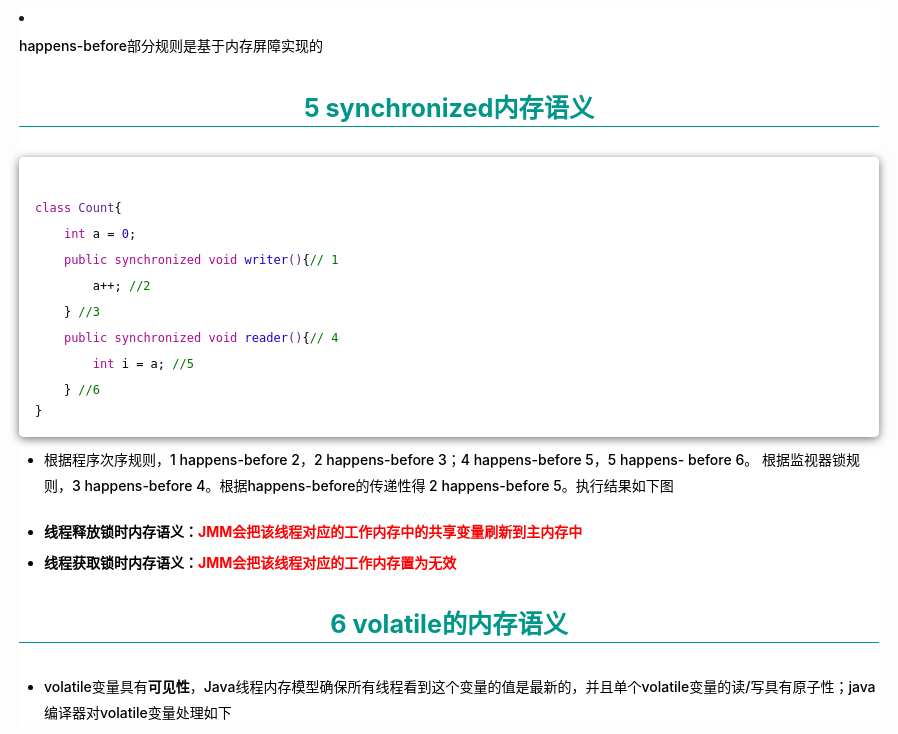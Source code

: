 </section></li><li><section style="margin-top: 5px; margin-bottom: 5px; line-height: 26px; text-align: left; color: rgb(1,1,1); font-weight: 500;">happens-before部分规则是基于内存屏障实现的</section></li></ul>
<h1 data-tool="mdnice编辑器" style="margin-top: 30px; margin-bottom: 15px; padding: 0px; font-weight: bold; font-size: 1.8em; color: #009688; margin: 1.2em auto; text-align: center; border-bottom: 1px solid #009688;"><span class="prefix" style="display: none;"></span><span class="content">5 synchronized内存语义</span><span class="suffix"></span></h1>
<pre class="custom" data-tool="mdnice编辑器" style="margin-top: 10px; margin-bottom: 10px; border-radius: 5px; box-shadow: rgba(0, 0, 0, 0.55) 0px 2px 10px;"><span style="display: block; background: url(https://my-wechat.mdnice.com/point.png); height: 30px; width: 100%; background-size: 40px; background-repeat: no-repeat; background-color: #fff; margin-bottom: -7px; border-radius: 5px; background-position: 10px 10px;"></span><code class="hljs" style="overflow-x: auto; padding: 16px; color: black; display: -webkit-box; font-family: Operator Mono, Consolas, Monaco, Menlo, monospace; font-size: 12px; -webkit-overflow-scrolling: touch; padding-top: 15px; background: #fff; border-radius: 5px;"><span class="hljs-class" style="line-height: 26px;"><span class="hljs-keyword" style="color: #aa0d91; line-height: 26px;">class</span>&nbsp;<span class="hljs-title" style="color: #5c2699; line-height: 26px;">Count</span></span>{<br>&nbsp;&nbsp;&nbsp;&nbsp;<span class="hljs-keyword" style="color: #aa0d91; line-height: 26px;">int</span>&nbsp;a&nbsp;=&nbsp;<span class="hljs-number" style="color: #1c00cf; line-height: 26px;">0</span>;<br>&nbsp;&nbsp;&nbsp;&nbsp;<span class="hljs-function" style="line-height: 26px;"><span class="hljs-keyword" style="color: #aa0d91; line-height: 26px;">public</span>&nbsp;<span class="hljs-keyword" style="color: #aa0d91; line-height: 26px;">synchronized</span>&nbsp;<span class="hljs-keyword" style="color: #aa0d91; line-height: 26px;">void</span>&nbsp;<span class="hljs-title" style="color: #1c00cf; line-height: 26px;">writer</span><span class="hljs-params" style="color: #5c2699; line-height: 26px;">()</span></span>{<span class="hljs-comment" style="color: #007400; line-height: 26px;">//&nbsp;1&nbsp;</span><br>&nbsp;&nbsp;&nbsp;&nbsp;&nbsp;&nbsp;&nbsp;&nbsp;a++;&nbsp;<span class="hljs-comment" style="color: #007400; line-height: 26px;">//2</span><br>&nbsp;&nbsp;&nbsp;&nbsp;}&nbsp;<span class="hljs-comment" style="color: #007400; line-height: 26px;">//3</span><br>&nbsp;&nbsp;&nbsp;&nbsp;<span class="hljs-function" style="line-height: 26px;"><span class="hljs-keyword" style="color: #aa0d91; line-height: 26px;">public</span>&nbsp;<span class="hljs-keyword" style="color: #aa0d91; line-height: 26px;">synchronized</span>&nbsp;<span class="hljs-keyword" style="color: #aa0d91; line-height: 26px;">void</span>&nbsp;<span class="hljs-title" style="color: #1c00cf; line-height: 26px;">reader</span><span class="hljs-params" style="color: #5c2699; line-height: 26px;">()</span></span>{<span class="hljs-comment" style="color: #007400; line-height: 26px;">//&nbsp;4&nbsp;</span><br>&nbsp;&nbsp;&nbsp;&nbsp;&nbsp;&nbsp;&nbsp;&nbsp;<span class="hljs-keyword" style="color: #aa0d91; line-height: 26px;">int</span>&nbsp;i&nbsp;=&nbsp;a;&nbsp;<span class="hljs-comment" style="color: #007400; line-height: 26px;">//5&nbsp;</span><br>&nbsp;&nbsp;&nbsp;&nbsp;}&nbsp;<span class="hljs-comment" style="color: #007400; line-height: 26px;">//6</span><br>}<br></code></pre>
<ul data-tool="mdnice编辑器" style="margin-top: 8px; margin-bottom: 8px; padding-left: 25px; color: black; list-style-type: disc;">
<li><section style="margin-top: 5px; margin-bottom: 5px; line-height: 26px; text-align: left; color: rgb(1,1,1); font-weight: 500;">根据程序次序规则，1 happens-before 2，2 happens-before 3；4 happens-before 5，5 happens- before 6。 根据监视器锁规则，3 happens-before 4。根据happens-before的传递性得 2 happens-before 5。执行结果如下图</section></li></ul>
<figure data-tool="mdnice编辑器" style="margin: 0; margin-top: 10px; margin-bottom: 10px; display: flex; flex-direction: column; justify-content: center; align-items: center;"><img src="https://imgconvert.csdnimg.cn/aHR0cHM6Ly91c2VyLWdvbGQtY2RuLnhpdHUuaW8vMjAyMC83LzE0LzE3MzRkNGZhNjdiNDRiYjM?x-oss-process=image/format,png" alt style="display: block; margin: 0 auto; max-width: 100%;"></figure>
<ul data-tool="mdnice编辑器" style="margin-top: 8px; margin-bottom: 8px; padding-left: 25px; color: black; list-style-type: disc;">
<li><section style="margin-top: 5px; margin-bottom: 5px; line-height: 26px; text-align: left; color: rgb(1,1,1); font-weight: 500;"><strong style="font-weight: bold; color: black;">线程释放锁时内存语义：<font color="red">JMM会把该线程对应的工作内存中的共享变量刷新到主内存中</font></strong></section></li><li><section style="margin-top: 5px; margin-bottom: 5px; line-height: 26px; text-align: left; color: rgb(1,1,1); font-weight: 500;"><strong style="font-weight: bold; color: black;">线程获取锁时内存语义：<font color="red">JMM会把该线程对应的工作内存置为无效</font></strong></section></li></ul>
<h1 data-tool="mdnice编辑器" style="margin-top: 30px; margin-bottom: 15px; padding: 0px; font-weight: bold; font-size: 1.8em; color: #009688; margin: 1.2em auto; text-align: center; border-bottom: 1px solid #009688;"><span class="prefix" style="display: none;"></span><span class="content">6 volatile的内存语义</span><span class="suffix"></span></h1>
<ul data-tool="mdnice编辑器" style="margin-top: 8px; margin-bottom: 8px; padding-left: 25px; color: black; list-style-type: disc;">
<li><section style="margin-top: 5px; margin-bottom: 5px; line-height: 26px; text-align: left; color: rgb(1,1,1); font-weight: 500;">volatile变量具有<strong style="font-weight: bold; color: black;">可见性</strong>，Java线程内存模型确保所有线程看到这个变量的值是最新的，并且单个volatile变量的读/写具有原子性；java编译器对volatile变量处理如下
<ul style="margin-top: 8px; margin-bottom: 8px; padding-left: 25px; color: black; list-style-type: square;">